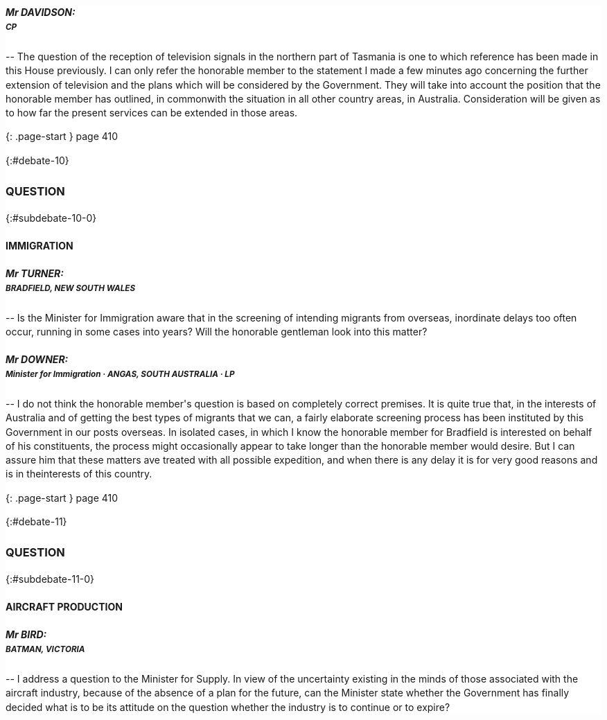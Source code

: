 ##### Mr DAVIDSON:<br><small class="text-muted">CP</small>

-- The question of the reception of television signals in the northern part of Tasmania is one to which reference has been made in this House previously. I can only refer the honorable member to the statement I made a few minutes ago concerning the further extension of television and the plans which will be considered by the Government. They will take into account the position that the honorable member has outlined, in commonwith the situation in all other country areas, in Australia. Consideration will be given as to how far the present services can be extended in those areas. 

{: .page-start }
page 410

{:#debate-10}
### QUESTION

{:#subdebate-10-0}
#### IMMIGRATION

##### Mr TURNER:<br><small class="text-muted">BRADFIELD, NEW SOUTH WALES</small>

-- Is the Minister for Immigration aware that in the screening of intending migrants from overseas, inordinate delays too often occur, running in some cases into years? Will the honorable gentleman look into this matter? 

##### Mr DOWNER:<br><small class="text-muted">Minister for Immigration &middot; ANGAS, SOUTH AUSTRALIA &middot; LP</small>

-- I do not think the honorable member's question is based on completely correct premises. It is quite true that, in the interests of Australia and of getting the best types of migrants that we can, a fairly elaborate screening process has been instituted by this Government in our posts overseas. In isolated cases, in which I know the honorable member for Bradfield is interested on behalf of his constituents, the process might occasionally appear to take longer than the honorable member would desire. But I can assure him that these matters ave treated with all possible expedition, and when there is any delay it is for very good reasons and is in theinterests of this country. 

{: .page-start }
page 410

{:#debate-11}
### QUESTION

{:#subdebate-11-0}
#### AIRCRAFT PRODUCTION

##### Mr BIRD:<br><small class="text-muted">BATMAN, VICTORIA</small>

-- I address a question to the Minister for Supply. In view of the uncertainty existing in the minds of those associated with the aircraft industry, because of the absence of a plan for the future, can the Minister state whether the Government has finally decided what is to be its attitude on the question whether the industry is to continue or to expire? 
